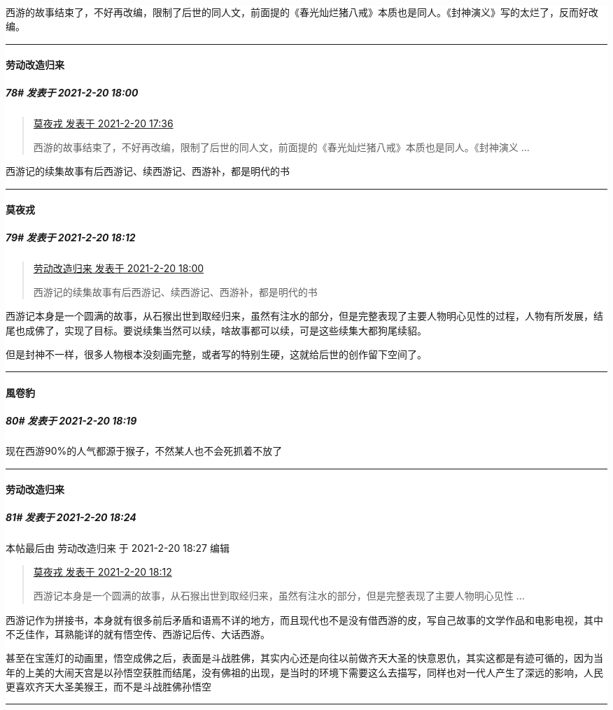 
西游的故事结束了，不好再改编，限制了后世的同人文，前面提的《春光灿烂猪八戒》本质也是同人。《封神演义》写的太烂了，反而好改编。


-----

####  劳动改造归来  
##### 78#       发表于 2021-2-20 18:00


<blockquote><a href="httphttps://bbs.saraba1st.com/2b/forum.php?mod=redirect&amp;goto=findpost&amp;pid=50388552&amp;ptid=1988705" target="_blank">莫夜戎 发表于 2021-2-20 17:36</a>

西游的故事结束了，不好再改编，限制了后世的同人文，前面提的《春光灿烂猪八戒》本质也是同人。《封神演义 ...</blockquote>
西游记的续集故事有后西游记、续西游记、西游补，都是明代的书


-----

####  莫夜戎  
##### 79#       发表于 2021-2-20 18:12


<blockquote><a href="httphttps://bbs.saraba1st.com/2b/forum.php?mod=redirect&amp;goto=findpost&amp;pid=50388741&amp;ptid=1988705" target="_blank">劳动改造归来 发表于 2021-2-20 18:00</a>

西游记的续集故事有后西游记、续西游记、西游补，都是明代的书</blockquote>
西游记本身是一个圆满的故事，从石猴出世到取经归来，虽然有注水的部分，但是完整表现了主要人物明心见性的过程，人物有所发展，结尾也成佛了，实现了目标。要说续集当然可以续，啥故事都可以续，可是这些续集大都狗尾续貂。

但是封神不一样，很多人物根本没刻画完整，或者写的特别生硬，这就给后世的创作留下空间了。


-----

####  風卷豹  
##### 80#       发表于 2021-2-20 18:19


现在西游90%的人气都源于猴子，不然某人也不会死抓着不放了


-----

####  劳动改造归来  
##### 81#       发表于 2021-2-20 18:24


 本帖最后由 劳动改造归来 于 2021-2-20 18:27 编辑 
<blockquote><a href="httphttps://bbs.saraba1st.com/2b/forum.php?mod=redirect&amp;goto=findpost&amp;pid=50388849&amp;ptid=1988705" target="_blank">莫夜戎 发表于 2021-2-20 18:12</a>

西游记本身是一个圆满的故事，从石猴出世到取经归来，虽然有注水的部分，但是完整表现了主要人物明心见性 ...</blockquote>
西游记作为拼接书，本身就有很多前后矛盾和语焉不详的地方，而且现代也不是没有借西游的皮，写自己故事的文学作品和电影电视，其中不乏佳作，耳熟能详的就有悟空传、西游记后传、大话西游。

甚至在宝莲灯的动画里，悟空成佛之后，表面是斗战胜佛，其实内心还是向往以前做齐天大圣的快意恩仇，其实这都是有迹可循的，因为当年的上美的大闹天宫是以孙悟空获胜而结尾，没有佛祖的出现，是当时的环境下需要这么去描写，同样也对一代人产生了深远的影响，人民更喜欢齐天大圣美猴王，而不是斗战胜佛孙悟空


-----
